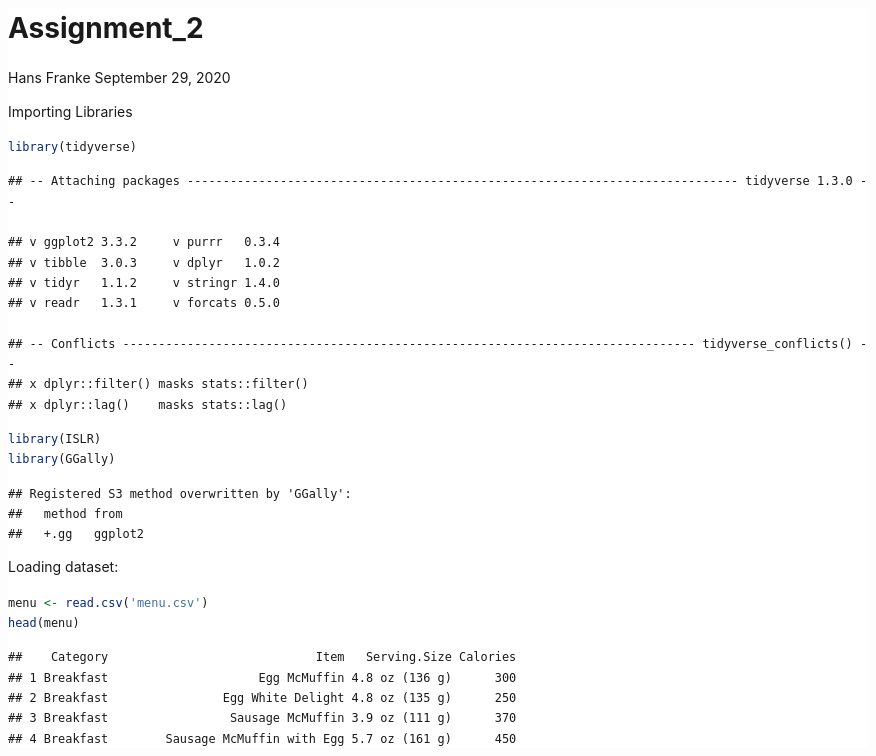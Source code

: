 Assignment\_2
================
Hans Franke
September 29, 2020

Importing Libraries

``` r
library(tidyverse)
```

    ## -- Attaching packages ----------------------------------------------------------------------------- tidyverse 1.3.0 --

    ## v ggplot2 3.3.2     v purrr   0.3.4
    ## v tibble  3.0.3     v dplyr   1.0.2
    ## v tidyr   1.1.2     v stringr 1.4.0
    ## v readr   1.3.1     v forcats 0.5.0

    ## -- Conflicts -------------------------------------------------------------------------------- tidyverse_conflicts() --
    ## x dplyr::filter() masks stats::filter()
    ## x dplyr::lag()    masks stats::lag()

``` r
library(ISLR)
library(GGally)
```

    ## Registered S3 method overwritten by 'GGally':
    ##   method from   
    ##   +.gg   ggplot2

Loading dataset:

``` r
menu <- read.csv('menu.csv')
head(menu)
```

    ##    Category                             Item   Serving.Size Calories
    ## 1 Breakfast                     Egg McMuffin 4.8 oz (136 g)      300
    ## 2 Breakfast                Egg White Delight 4.8 oz (135 g)      250
    ## 3 Breakfast                 Sausage McMuffin 3.9 oz (111 g)      370
    ## 4 Breakfast        Sausage McMuffin with Egg 5.7 oz (161 g)      450